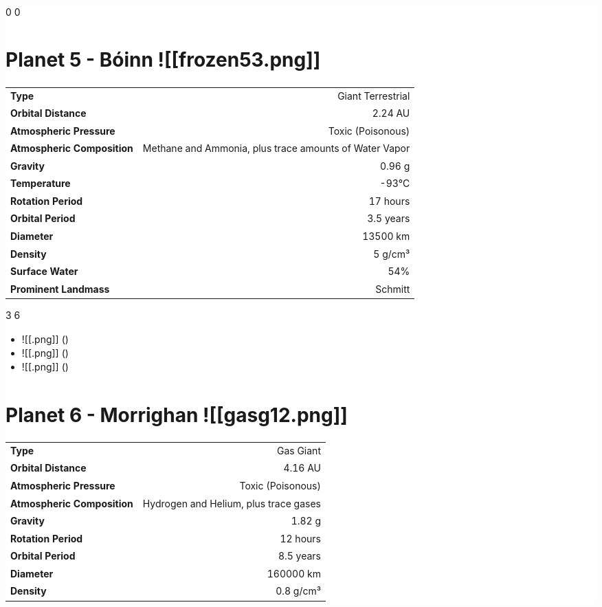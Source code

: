 


0
0



# Planet 5 - Bóinn ![[frozen53.png]]
|                             |                           |
| --------------------------- | -------------------------:|
| **Type**                    |             Giant Terrestrial |
| **Orbital Distance**        |   2.24 AU |
| **Atmospheric Pressure**    |       Toxic (Poisonous) |
| **Atmospheric Composition** |      Methane and Ammonia, plus trace amounts of Water Vapor |
| **Gravity**                 |        0.96 g |
| **Temperature**             |    -93°C |
| **Rotation Period**         |  17 hours |
| **Orbital Period** | 3.5 years |
| **Diameter**                |      13500 km | 
| **Density**                 |    5 g/cm³ |
| **Surface Water**           |           54% | 
| **Prominent Landmass**      |         Schmitt | 



3
6

- ![[.png]]  ()
- ![[.png]]  ()
- ![[.png]]  ()


# Planet 6 - Morrighan ![[gasg12.png]]
|                             |                           |
| --------------------------- | -------------------------:|
| **Type**                    |             Gas Giant |
| **Orbital Distance**        |   4.16 AU |
| **Atmospheric Pressure**    |       Toxic (Poisonous) |
| **Atmospheric Composition** |      Hydrogen and Helium, plus trace gases |
| **Gravity**                 |        1.82 g |
| **Rotation Period**         |  12 hours |
| **Orbital Period** | 8.5 years |
| **Diameter**                |      160000 km | 
| **Density**                 |    0.8 g/cm³ |
